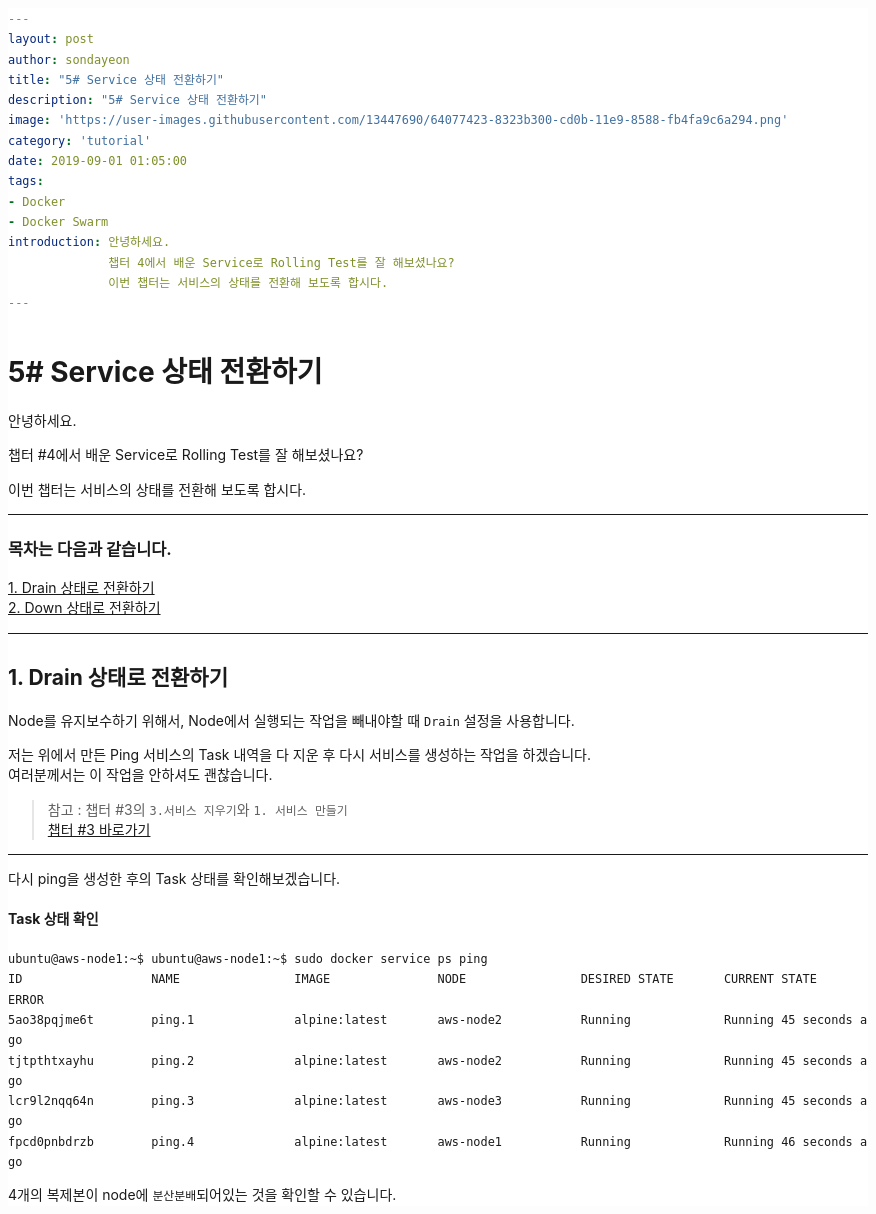 ```yaml
---
layout: post
author: sondayeon
title: "5# Service 상태 전환하기"
description: "5# Service 상태 전환하기"
image: 'https://user-images.githubusercontent.com/13447690/64077423-8323b300-cd0b-11e9-8588-fb4fa9c6a294.png'
category: 'tutorial'
date: 2019-09-01 01:05:00
tags:
- Docker
- Docker Swarm
introduction: 안녕하세요.
              챕터 4에서 배운 Service로 Rolling Test를 잘 해보셨나요?
              이번 챕터는 서비스의 상태를 전환해 보도록 합시다.
---
```


# 5# Service 상태 전환하기

안녕하세요.

챕터 #4에서 배운 Service로 Rolling Test를 잘 해보셨나요?

이번 챕터는 서비스의 상태를 전환해 보도록 합시다.

---

### 목차는 다음과 같습니다.

[1. Drain 상태로 전환하기](#1-drain-상태로-전환하기)  
[2. Down 상태로 전환하기](#2-down-상태로-전환하기)   

---

## 1. Drain 상태로 전환하기

Node를 유지보수하기 위해서, Node에서 실행되는 작업을 빼내야할 때 `Drain` 설정을 사용합니다.

저는 위에서 만든 Ping 서비스의 Task 내역을 다 지운 후 다시 서비스를 생성하는 작업을 하겠습니다.      
여러분께서는 이 작업을 안하셔도 괜찮습니다.
 
 > 참고 : 챕터 #3의 `3.서비스 지우기`와 `1. 서비스 만들기`   
 > [챕터 #3 바로가기](https://github.com/It-dayeon/dockerswarm/blob/master/3-Make-Service.md)

---

다시 ping을 생성한 후의 Task 상태를 확인해보겠습니다.

#### Task 상태 확인

```
ubuntu@aws-node1:~$ ubuntu@aws-node1:~$ sudo docker service ps ping
ID                  NAME                IMAGE               NODE                DESIRED STATE       CURRENT STATE            ERROR       
5ao38pqjme6t        ping.1              alpine:latest       aws-node2           Running             Running 45 seconds ago
tjtpthtxayhu        ping.2              alpine:latest       aws-node2           Running             Running 45 seconds ago
lcr9l2nqq64n        ping.3              alpine:latest       aws-node3           Running             Running 45 seconds ago
fpcd0pnbdrzb        ping.4              alpine:latest       aws-node1           Running             Running 46 seconds ago       
```
4개의 복제본이 node에 `분산분배`되어있는 것을 확인할 수 있습니다.
